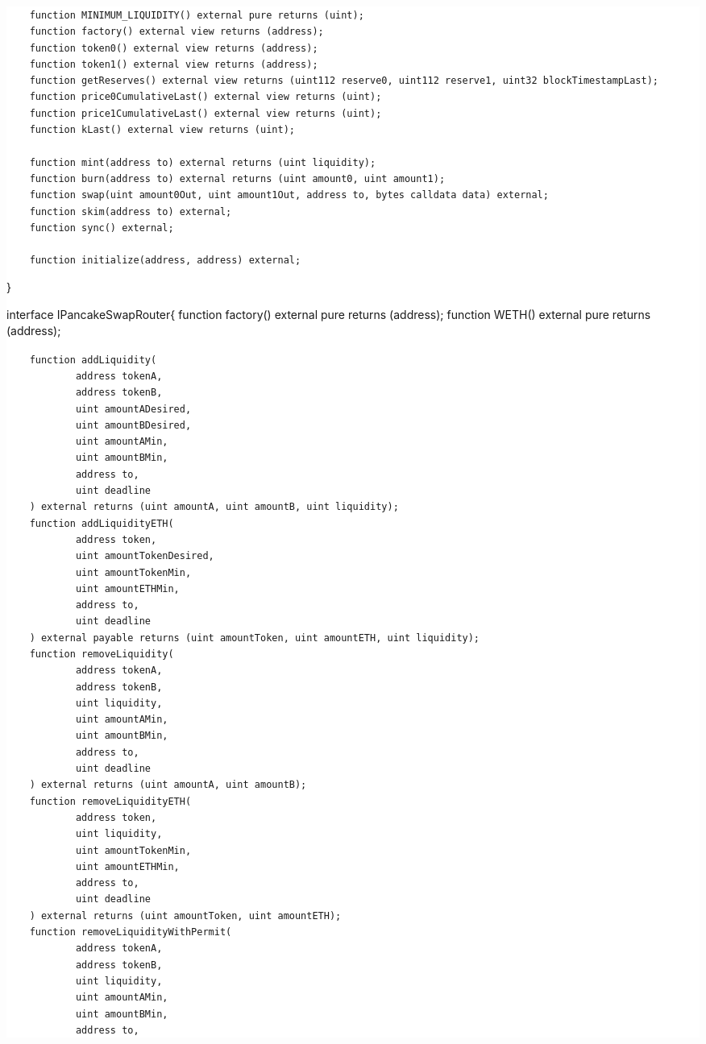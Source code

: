 		function MINIMUM_LIQUIDITY() external pure returns (uint);
		function factory() external view returns (address);
		function token0() external view returns (address);
		function token1() external view returns (address);
		function getReserves() external view returns (uint112 reserve0, uint112 reserve1, uint32 blockTimestampLast);
		function price0CumulativeLast() external view returns (uint);
		function price1CumulativeLast() external view returns (uint);
		function kLast() external view returns (uint);

		function mint(address to) external returns (uint liquidity);
		function burn(address to) external returns (uint amount0, uint amount1);
		function swap(uint amount0Out, uint amount1Out, address to, bytes calldata data) external;
		function skim(address to) external;
		function sync() external;

		function initialize(address, address) external;
}

interface IPancakeSwapRouter{
		function factory() external pure returns (address);
		function WETH() external pure returns (address);

		function addLiquidity(
				address tokenA,
				address tokenB,
				uint amountADesired,
				uint amountBDesired,
				uint amountAMin,
				uint amountBMin,
				address to,
				uint deadline
		) external returns (uint amountA, uint amountB, uint liquidity);
		function addLiquidityETH(
				address token,
				uint amountTokenDesired,
				uint amountTokenMin,
				uint amountETHMin,
				address to,
				uint deadline
		) external payable returns (uint amountToken, uint amountETH, uint liquidity);
		function removeLiquidity(
				address tokenA,
				address tokenB,
				uint liquidity,
				uint amountAMin,
				uint amountBMin,
				address to,
				uint deadline
		) external returns (uint amountA, uint amountB);
		function removeLiquidityETH(
				address token,
				uint liquidity,
				uint amountTokenMin,
				uint amountETHMin,
				address to,
				uint deadline
		) external returns (uint amountToken, uint amountETH);
		function removeLiquidityWithPermit(
				address tokenA,
				address tokenB,
				uint liquidity,
				uint amountAMin,
				uint amountBMin,
				address to,
